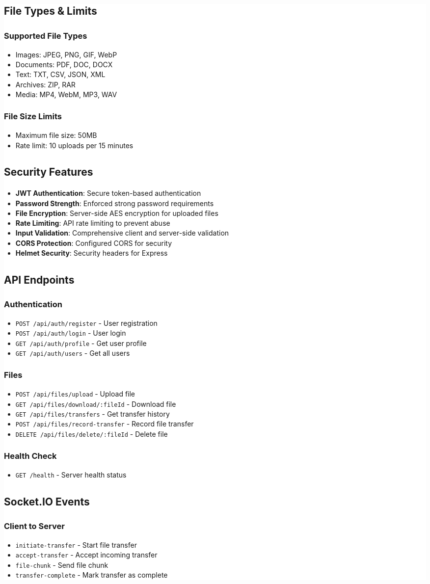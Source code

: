## File Types & Limits

### Supported File Types
- Images: JPEG, PNG, GIF, WebP
- Documents: PDF, DOC, DOCX
- Text: TXT, CSV, JSON, XML
- Archives: ZIP, RAR
- Media: MP4, WebM, MP3, WAV

### File Size Limits
- Maximum file size: 50MB
- Rate limit: 10 uploads per 15 minutes

## Security Features

- **JWT Authentication**: Secure token-based authentication
- **Password Strength**: Enforced strong password requirements
- **File Encryption**: Server-side AES encryption for uploaded files
- **Rate Limiting**: API rate limiting to prevent abuse
- **Input Validation**: Comprehensive client and server-side validation
- **CORS Protection**: Configured CORS for security
- **Helmet Security**: Security headers for Express

## API Endpoints

### Authentication
- `POST /api/auth/register` - User registration
- `POST /api/auth/login` - User login
- `GET /api/auth/profile` - Get user profile
- `GET /api/auth/users` - Get all users

### Files
- `POST /api/files/upload` - Upload file
- `GET /api/files/download/:fileId` - Download file
- `GET /api/files/transfers` - Get transfer history
- `POST /api/files/record-transfer` - Record file transfer
- `DELETE /api/files/delete/:fileId` - Delete file

### Health Check
- `GET /health` - Server health status

## Socket.IO Events

### Client to Server
- `initiate-transfer` - Start file transfer
- `accept-transfer` - Accept incoming transfer
- `file-chunk` - Send file chunk
- `transfer-complete` - Mark transfer as complete
